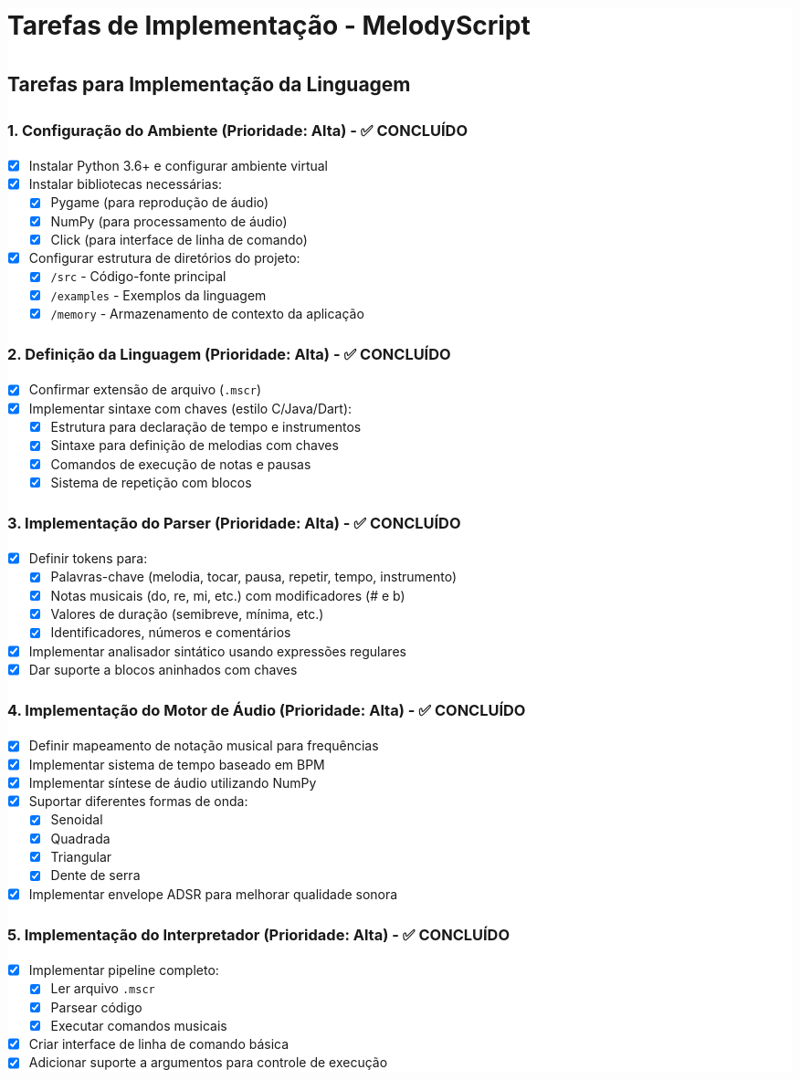 # Tarefas de Implementação - MelodyScript

## Tarefas para Implementação da Linguagem

### 1. Configuração do Ambiente (Prioridade: Alta) - ✅ CONCLUÍDO
- [x] Instalar Python 3.6+ e configurar ambiente virtual
- [x] Instalar bibliotecas necessárias:
  - [x] Pygame (para reprodução de áudio)
  - [x] NumPy (para processamento de áudio)
  - [x] Click (para interface de linha de comando)
- [x] Configurar estrutura de diretórios do projeto:
  - [x] `/src` - Código-fonte principal
  - [x] `/examples` - Exemplos da linguagem
  - [x] `/memory` - Armazenamento de contexto da aplicação

### 2. Definição da Linguagem (Prioridade: Alta) - ✅ CONCLUÍDO
- [x] Confirmar extensão de arquivo (`.mscr`)
- [x] Implementar sintaxe com chaves (estilo C/Java/Dart):
  - [x] Estrutura para declaração de tempo e instrumentos
  - [x] Sintaxe para definição de melodias com chaves
  - [x] Comandos de execução de notas e pausas
  - [x] Sistema de repetição com blocos

### 3. Implementação do Parser (Prioridade: Alta) - ✅ CONCLUÍDO
- [x] Definir tokens para:
  - [x] Palavras-chave (melodia, tocar, pausa, repetir, tempo, instrumento)
  - [x] Notas musicais (do, re, mi, etc.) com modificadores (# e b)
  - [x] Valores de duração (semibreve, mínima, etc.)
  - [x] Identificadores, números e comentários
- [x] Implementar analisador sintático usando expressões regulares
- [x] Dar suporte a blocos aninhados com chaves

### 4. Implementação do Motor de Áudio (Prioridade: Alta) - ✅ CONCLUÍDO
- [x] Definir mapeamento de notação musical para frequências
- [x] Implementar sistema de tempo baseado em BPM
- [x] Implementar síntese de áudio utilizando NumPy
- [x] Suportar diferentes formas de onda:
  - [x] Senoidal
  - [x] Quadrada
  - [x] Triangular
  - [x] Dente de serra
- [x] Implementar envelope ADSR para melhorar qualidade sonora

### 5. Implementação do Interpretador (Prioridade: Alta) - ✅ CONCLUÍDO
- [x] Implementar pipeline completo:
  - [x] Ler arquivo `.mscr`
  - [x] Parsear código
  - [x] Executar comandos musicais
- [x] Criar interface de linha de comando básica
- [x] Adicionar suporte a argumentos para controle de execução
